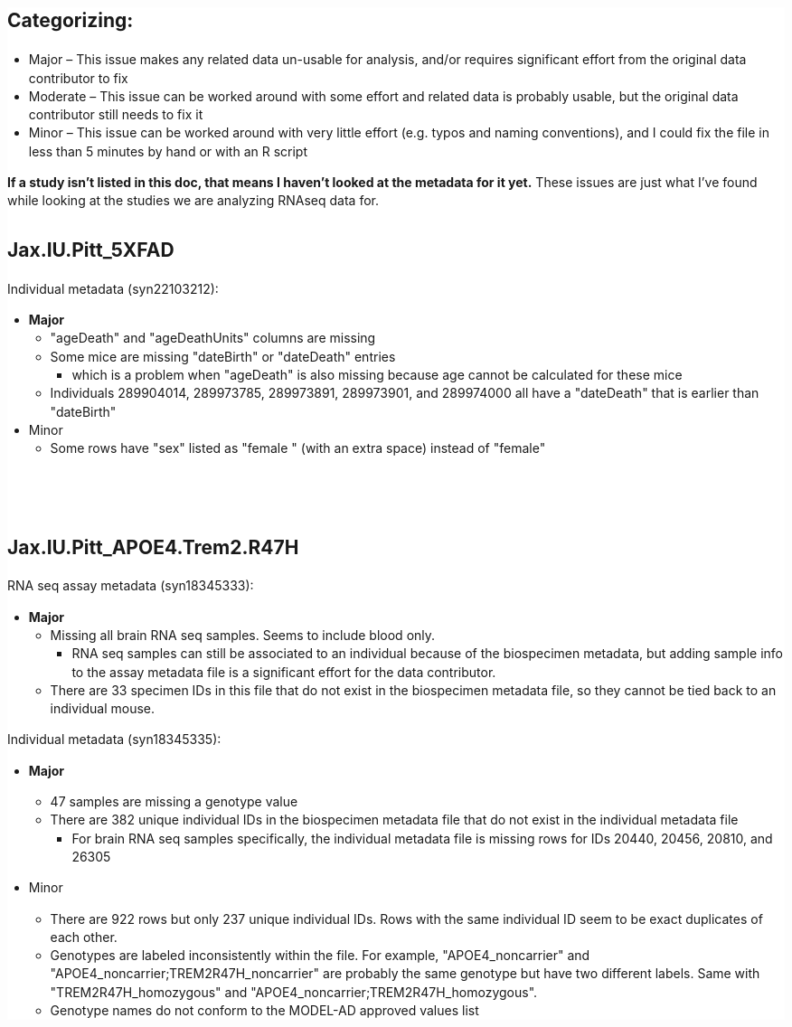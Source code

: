 ## Categorizing:

* Major – This issue makes any related data un-usable for analysis, and/or requires significant effort from the original data contributor to fix  
* Moderate – This issue can be worked around with some effort and related data is probably usable, but the original data contributor still needs to fix it  
* Minor – This issue can be worked around with very little effort (e.g. typos and naming conventions), and I could fix the file in less than 5 minutes by hand or with an R script

**If a study isn’t listed in this doc, that means I haven’t looked at the metadata for it yet.** These issues are just what I’ve found while looking at the studies we are analyzing RNAseq data for.

## Jax.IU.Pitt\_5XFAD

Individual metadata (syn22103212):

* **Major**  
  * "ageDeath" and "ageDeathUnits" columns are missing   
  * Some mice are missing "dateBirth" or "dateDeath" entries  
    * which is a problem when "ageDeath" is also missing because age cannot be calculated for these mice  
  * Individuals 289904014, 289973785, 289973891, 289973901, and 289974000 all have a "dateDeath" that is earlier than "dateBirth"  
* Minor  
  * Some rows have "sex" listed as "female " (with an extra space) instead of "female"

   
 

## Jax.IU.Pitt\_APOE4.Trem2.R47H

RNA seq assay metadata (syn18345333):

* **Major**  
  * Missing all brain RNA seq samples. Seems to include blood only.   
    * RNA seq samples can still be associated to an individual because of the biospecimen metadata, but adding sample info to the assay metadata file is a significant effort for the data contributor.  
  * There are 33 specimen IDs in this file that do not exist in the biospecimen metadata file, so they cannot be tied back to an individual mouse.

Individual metadata (syn18345335):

* **Major**  
  * 47 samples are missing a genotype value  
  * There are 382 unique individual IDs in the biospecimen metadata file that do not exist in the individual metadata file  
    * For brain RNA seq samples specifically, the individual metadata file is missing rows for IDs 20440, 20456, 20810, and 26305

* Minor  
  * There are 922 rows but only 237 unique individual IDs. Rows with the same individual ID seem to be exact duplicates of each other.   
  * Genotypes are labeled inconsistently within the file. For example, "APOE4\_noncarrier" and "APOE4\_noncarrier;TREM2R47H\_noncarrier" are probably the same genotype but have two different labels. Same with "TREM2R47H\_homozygous" and "APOE4\_noncarrier;TREM2R47H\_homozygous".  
  * Genotype names do not conform to the MODEL-AD approved values list
